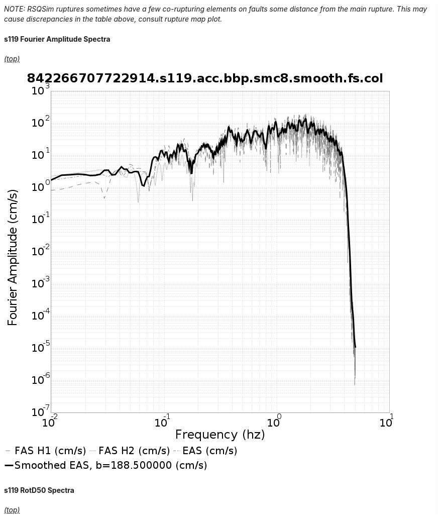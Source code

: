 *NOTE: RSQSim ruptures sometimes have a few co-rupturing elements on faults some distance from the main rupture. This may cause discrepancies in the table above, consult rupture map plot.*
#### s119 Fourier Amplitude Spectra
*[(top)](#table-of-contents)*

![s119 FAS Plot](resources/fas_spectra_s119.png)
#### s119 RotD50 Spectra
*[(top)](#table-of-contents)*
